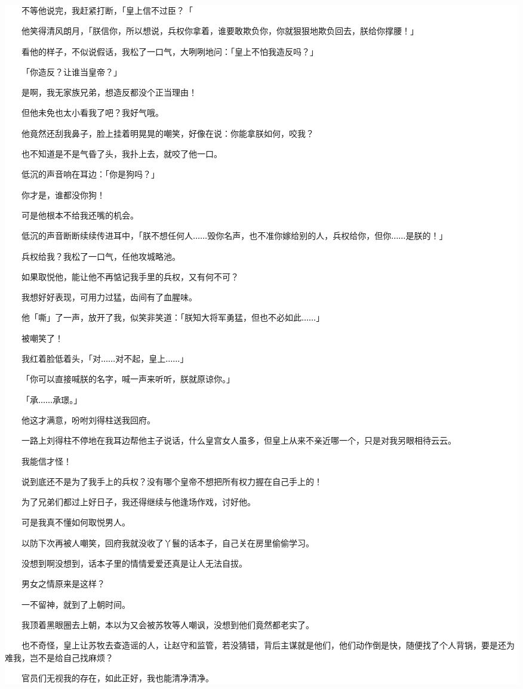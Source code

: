 &emsp;&emsp;不等他说完，我赶紧打断，「皇上信不过臣？「  
  
&emsp;&emsp;他笑得清风朗月，「朕信你，所以想说，兵权你拿着，谁要敢欺负你，你就狠狠地欺负回去，朕给你撑腰！」  
  
&emsp;&emsp;看他的样子，不似说假话，我松了一口气，大咧咧地问：「皇上不怕我造反吗？」  
  
&emsp;&emsp;「你造反？让谁当皇帝？」  
  
&emsp;&emsp;是啊，我无家族兄弟，想造反都没个正当理由！  
  
&emsp;&emsp;但他未免也太小看我了吧？我好气哦。  
  
&emsp;&emsp;他竟然还刮我鼻子，脸上挂着明晃晃的嘲笑，好像在说：你能拿朕如何，咬我？  
  
&emsp;&emsp;也不知道是不是气昏了头，我扑上去，就咬了他一口。  
  
&emsp;&emsp;低沉的声音响在耳边：「你是狗吗？」  
  
&emsp;&emsp;你才是，谁都没你狗！  
  
&emsp;&emsp;可是他根本不给我还嘴的机会。  
  
&emsp;&emsp;低沉的声音断断续续传进耳中，「朕不想任何人……毁你名声，也不准你嫁给别的人，兵权给你，但你……是朕的！」  
  
&emsp;&emsp;兵权给我？我松了一口气，任他攻城略池。  
  
&emsp;&emsp;如果取悦他，能让他不再惦记我手里的兵权，又有何不可？  
  
&emsp;&emsp;我想好好表现，可用力过猛，齿间有了血腥味。  
  
&emsp;&emsp;他「嘶」了一声，放开了我，似笑非笑道：「朕知大将军勇猛，但也不必如此……」  
  
&emsp;&emsp;被嘲笑了！  
  
&emsp;&emsp;我红着脸低着头，「对……对不起，皇上……」  
  
&emsp;&emsp;「你可以直接喊朕的名字，喊一声来听听，朕就原谅你。」  
  
&emsp;&emsp;「承……承璟。」  
  
&emsp;&emsp;他这才满意，吩咐刘得柱送我回府。  
  
&emsp;&emsp;一路上刘得柱不停地在我耳边帮他主子说话，什么皇宫女人虽多，但皇上从来不亲近哪一个，只是对我另眼相待云云。  
  
&emsp;&emsp;我能信才怪！  
  
&emsp;&emsp;说到底还不是为了我手上的兵权？没有哪个皇帝不想把所有权力握在自己手上的！  
  
&emsp;&emsp;为了兄弟们都过上好日子，我还得继续与他逢场作戏，讨好他。  
  
&emsp;&emsp;可是我真不懂如何取悦男人。  
  
&emsp;&emsp;以防下次再被人嘲笑，回府我就没收了丫鬟的话本子，自己关在房里偷偷学习。  
  
&emsp;&emsp;没想到啊没想到，话本子里的情情爱爱还真是让人无法自拔。  
  
&emsp;&emsp;男女之情原来是这样？  
  
&emsp;&emsp;一不留神，就到了上朝时间。  
  
&emsp;&emsp;我顶着黑眼圈去上朝，本以为又会被苏牧等人嘲讽，没想到他们竟然都老实了。  
  
&emsp;&emsp;也不奇怪，皇上让苏牧去查造谣的人，让赵守和监管，若没猜错，背后主谋就是他们，他们动作倒是快，随便找了个人背锅，要是还为难我，岂不是给自己找麻烦？  
  
&emsp;&emsp;官员们无视我的存在，如此正好，我也能清净清净。  
  